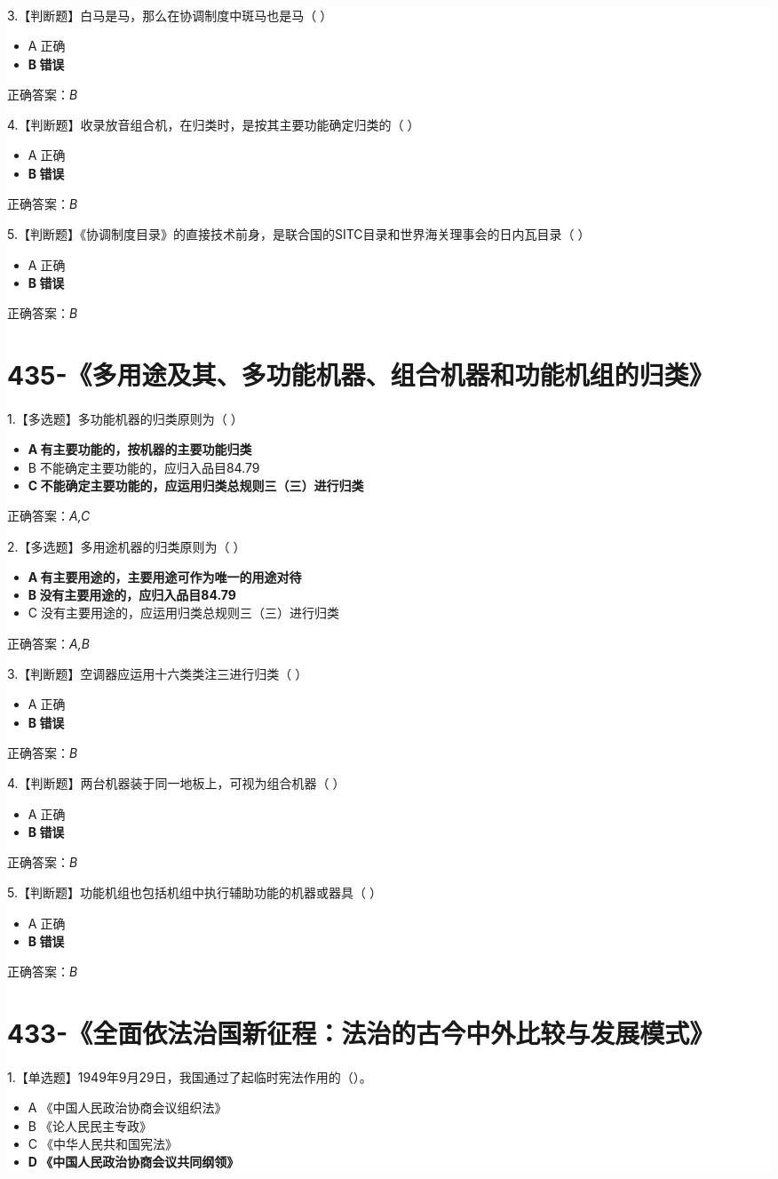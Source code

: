 3.【判断题】白马是马，那么在协调制度中斑马也是马（ ）
+ A 正确
+ **B 错误**

正确答案：*B*

4.【判断题】收录放音组合机，在归类时，是按其主要功能确定归类的（ ）
+ A 正确
+ **B 错误**

正确答案：*B*

5.【判断题】《协调制度目录》的直接技术前身，是联合国的SITC目录和世界海关理事会的日内瓦目录（ ）
+ A 正确
+ **B 错误**

正确答案：*B*


# 435-《多用途及其、多功能机器、组合机器和功能机组的归类》
1.【多选题】多功能机器的归类原则为（ ）
+ **A 有主要功能的，按机器的主要功能归类**
+ B 不能确定主要功能的，应归入品目84.79
+ **C 不能确定主要功能的，应运用归类总规则三（三）进行归类**

正确答案：*A,C*

2.【多选题】多用途机器的归类原则为（ ）
+ **A 有主要用途的，主要用途可作为唯一的用途对待**
+ **B 没有主要用途的，应归入品目84.79**
+ C 没有主要用途的，应运用归类总规则三（三）进行归类

正确答案：*A,B*

3.【判断题】空调器应运用十六类类注三进行归类（ ）
+ A 正确
+ **B 错误**

正确答案：*B*

4.【判断题】两台机器装于同一地板上，可视为组合机器（ ）
+ A 正确
+ **B 错误**

正确答案：*B*

5.【判断题】功能机组也包括机组中执行辅助功能的机器或器具（ ）
+ A 正确
+ **B 错误**

正确答案：*B*


# 433-《全面依法治国新征程：法治的古今中外比较与发展模式》
1.【单选题】1949年9月29日，我国通过了起临时宪法作用的（）。
+ A 《中国人民政治协商会议组织法》
+ B 《论人民民主专政》
+ C 《中华人民共和国宪法》
+ **D 《中国人民政治协商会议共同纲领》**
